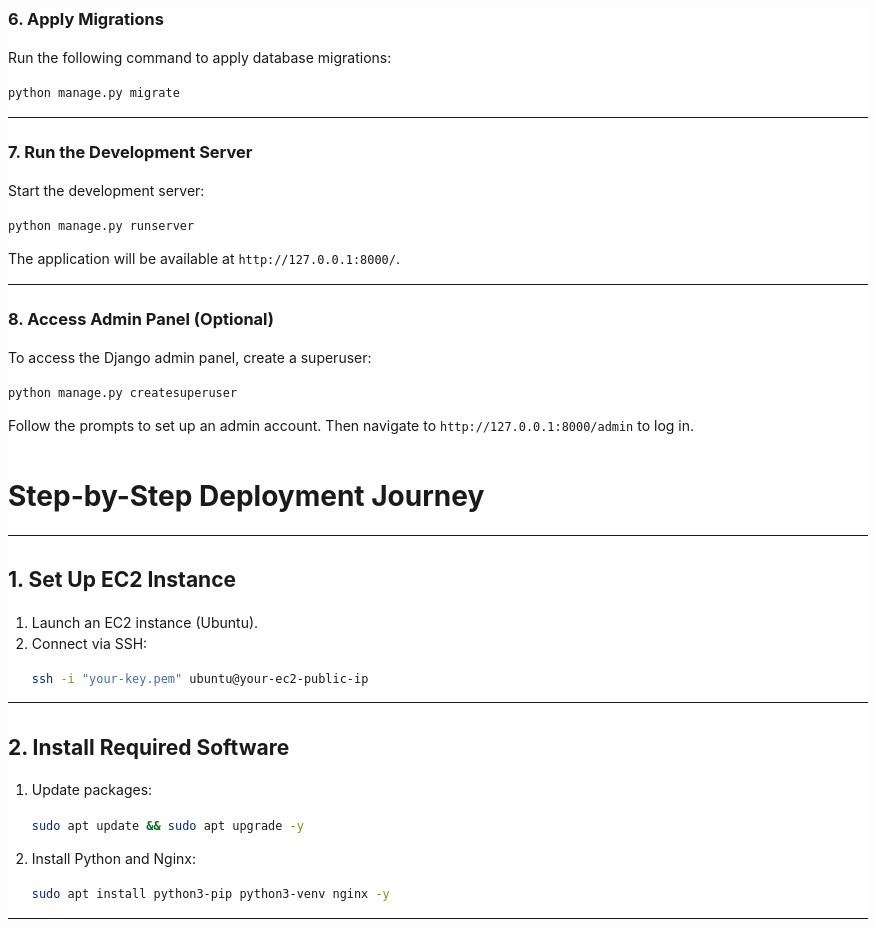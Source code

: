 
### **6. Apply Migrations**
Run the following command to apply database migrations:
```bash
python manage.py migrate
```

---

### **7. Run the Development Server**
Start the development server:
```bash
python manage.py runserver
```

The application will be available at `http://127.0.0.1:8000/`.

---

### **8. Access Admin Panel (Optional)**
To access the Django admin panel, create a superuser:
```bash
python manage.py createsuperuser
```

Follow the prompts to set up an admin account. Then navigate to `http://127.0.0.1:8000/admin` to log in.


# Step-by-Step Deployment Journey

---

## 1. Set Up EC2 Instance
1. Launch an EC2 instance (Ubuntu).
2. Connect via SSH:
   ```bash
   ssh -i "your-key.pem" ubuntu@your-ec2-public-ip
   ```

---

## 2. Install Required Software
1. Update packages:
   ```bash
   sudo apt update && sudo apt upgrade -y
   ```
2. Install Python and Nginx:
   ```bash
   sudo apt install python3-pip python3-venv nginx -y
   ```

---
